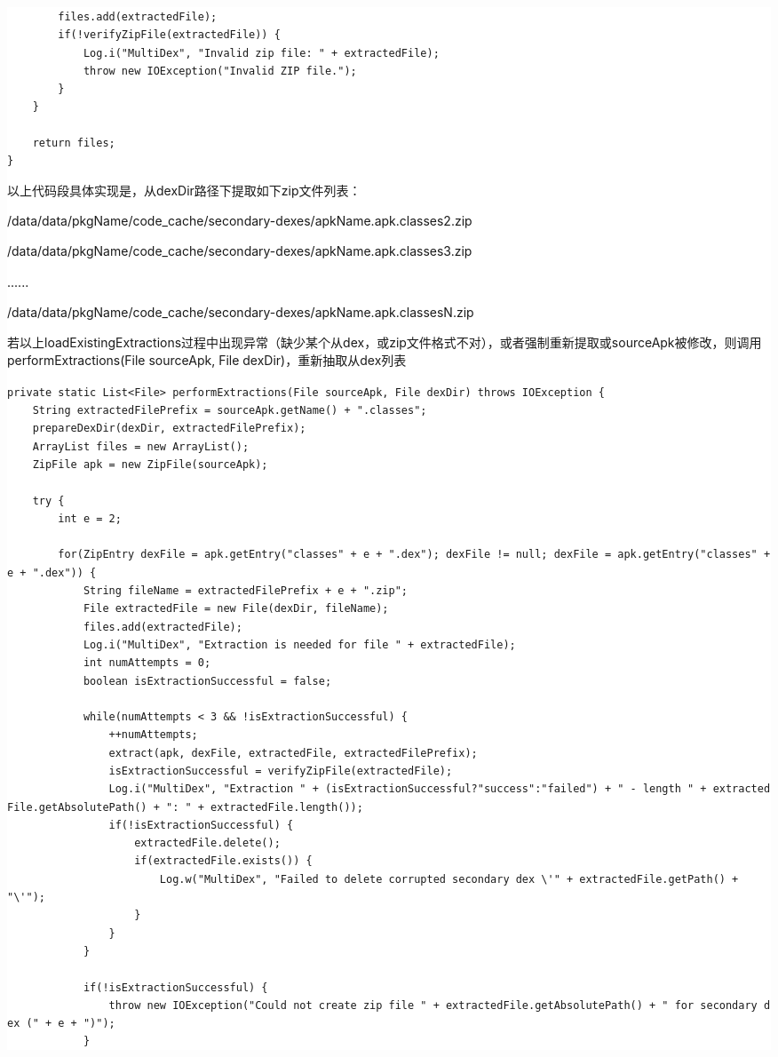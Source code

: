             files.add(extractedFile);
            if(!verifyZipFile(extractedFile)) {
                Log.i("MultiDex", "Invalid zip file: " + extractedFile);
                throw new IOException("Invalid ZIP file.");
            }
        }

        return files;
    }
    
以上代码段具体实现是，从dexDir路径下提取如下zip文件列表：

/data/data/pkgName/code_cache/secondary-dexes/apkName.apk.classes2.zip

/data/data/pkgName/code_cache/secondary-dexes/apkName.apk.classes3.zip

......

/data/data/pkgName/code_cache/secondary-dexes/apkName.apk.classesN.zip

若以上loadExistingExtractions过程中出现异常（缺少某个从dex，或zip文件格式不对），或者强制重新提取或sourceApk被修改，则调用performExtractions(File sourceApk, File dexDir)，重新抽取从dex列表

    private static List<File> performExtractions(File sourceApk, File dexDir) throws IOException {
        String extractedFilePrefix = sourceApk.getName() + ".classes";
        prepareDexDir(dexDir, extractedFilePrefix);
        ArrayList files = new ArrayList();
        ZipFile apk = new ZipFile(sourceApk);

        try {
            int e = 2;

            for(ZipEntry dexFile = apk.getEntry("classes" + e + ".dex"); dexFile != null; dexFile = apk.getEntry("classes" + e + ".dex")) {
                String fileName = extractedFilePrefix + e + ".zip";
                File extractedFile = new File(dexDir, fileName);
                files.add(extractedFile);
                Log.i("MultiDex", "Extraction is needed for file " + extractedFile);
                int numAttempts = 0;
                boolean isExtractionSuccessful = false;

                while(numAttempts < 3 && !isExtractionSuccessful) {
                    ++numAttempts;
                    extract(apk, dexFile, extractedFile, extractedFilePrefix);
                    isExtractionSuccessful = verifyZipFile(extractedFile);
                    Log.i("MultiDex", "Extraction " + (isExtractionSuccessful?"success":"failed") + " - length " + extractedFile.getAbsolutePath() + ": " + extractedFile.length());
                    if(!isExtractionSuccessful) {
                        extractedFile.delete();
                        if(extractedFile.exists()) {
                            Log.w("MultiDex", "Failed to delete corrupted secondary dex \'" + extractedFile.getPath() + "\'");
                        }
                    }
                }

                if(!isExtractionSuccessful) {
                    throw new IOException("Could not create zip file " + extractedFile.getAbsolutePath() + " for secondary dex (" + e + ")");
                }
